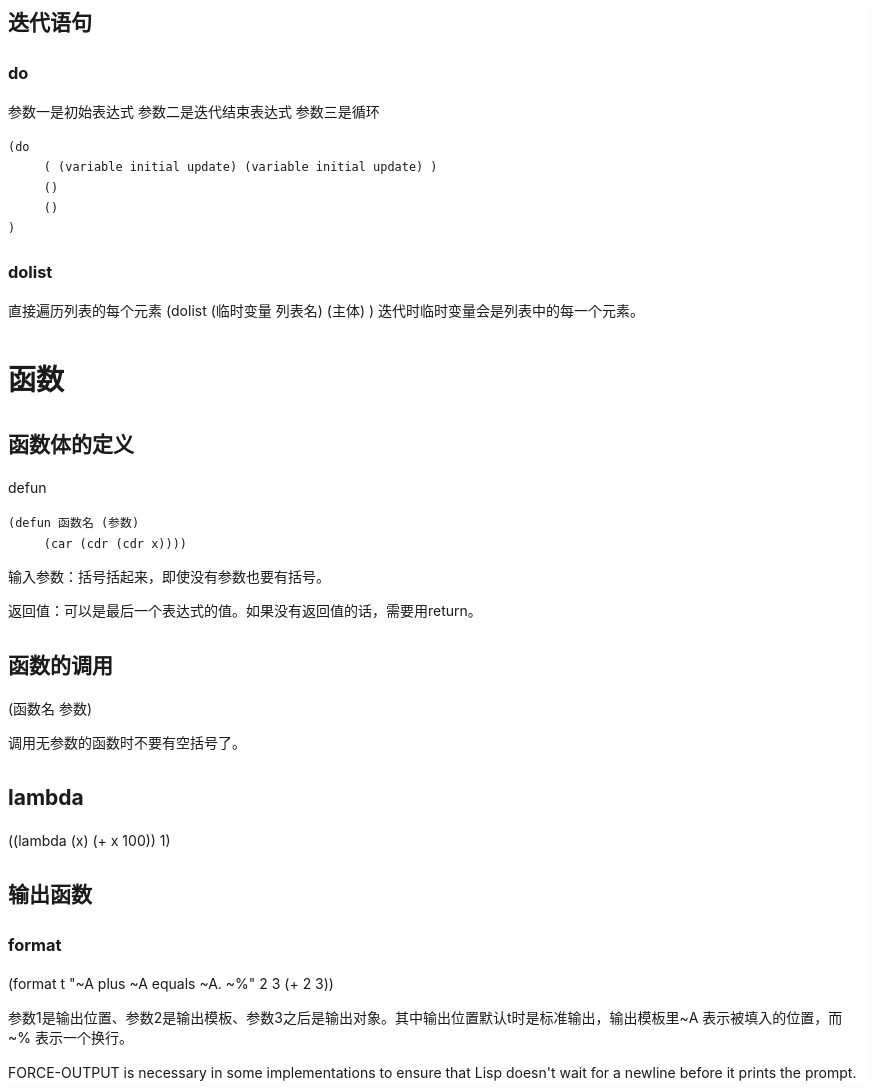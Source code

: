 ## 迭代语句

### do
参数一是初始表达式  参数二是迭代结束表达式  参数三是循环

```
(do
     ( (variable initial update) (variable initial update) )
     ()
     ()
)
```

### dolist
直接遍历列表的每个元素
(dolist (临时变量 列表名) (主体) )
迭代时临时变量会是列表中的每一个元素。



# 函数

## 函数体的定义
defun

```
(defun 函数名 (参数)
     (car (cdr (cdr x))))
```
     
输入参数：括号括起来，即使没有参数也要有括号。

返回值：可以是最后一个表达式的值。如果没有返回值的话，需要用return。

## 函数的调用
(函数名  参数)

调用无参数的函数时不要有空括号了。

## lambda
((lambda (x) (+ x 100)) 1)

## 输出函数

### format
(format t "~A plus ~A equals ~A. ~%" 2 3 (+ 2 3))

参数1是输出位置、参数2是输出模板、参数3之后是输出对象。其中输出位置默认t时是标准输出，输出模板里~A 表示被填入的位置，而 ~% 表示一个换行。

FORCE-OUTPUT is necessary in some implementations to ensure that Lisp doesn't wait for a newline before it prints the prompt.
